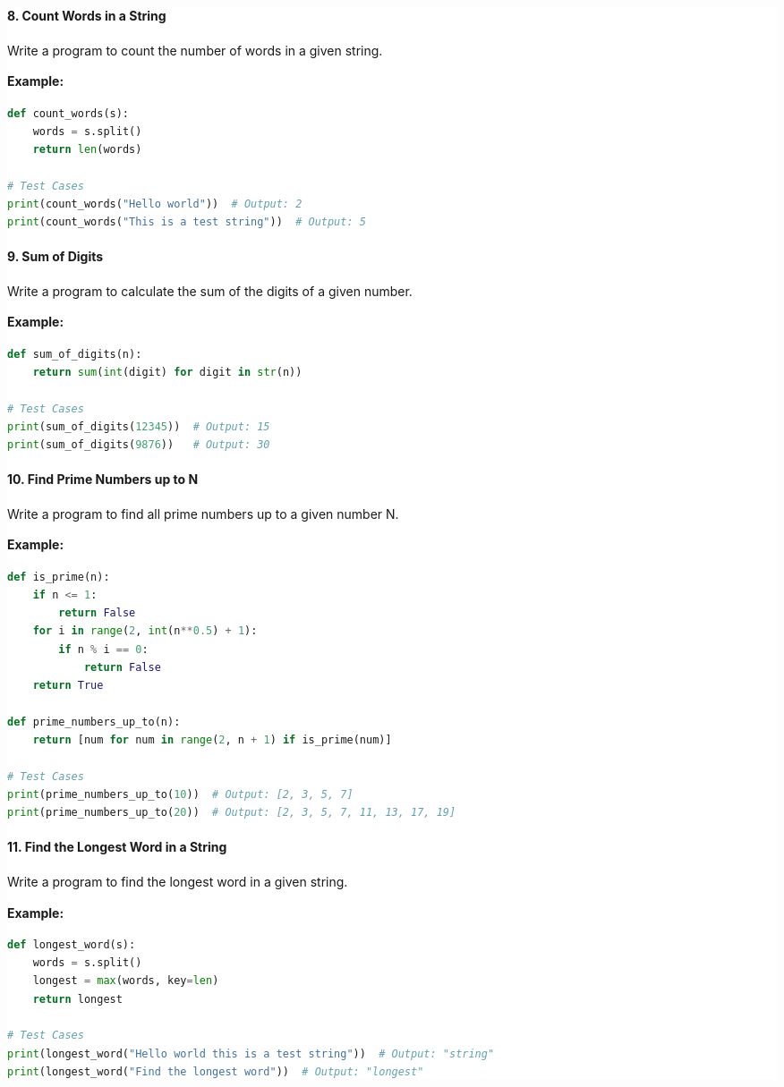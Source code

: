 #### 8. Count Words in a String
Write a program to count the number of words in a given string.

**Example:**
```python
def count_words(s):
    words = s.split()
    return len(words)

# Test Cases
print(count_words("Hello world"))  # Output: 2
print(count_words("This is a test string"))  # Output: 5
```

#### 9. Sum of Digits
Write a program to calculate the sum of the digits of a given number.

**Example:**
```python
def sum_of_digits(n):
    return sum(int(digit) for digit in str(n))

# Test Cases
print(sum_of_digits(12345))  # Output: 15
print(sum_of_digits(9876))   # Output: 30
```

#### 10. Find Prime Numbers up to N
Write a program to find all prime numbers up to a given number N.

**Example:**
```python
def is_prime(n):
    if n <= 1:
        return False
    for i in range(2, int(n**0.5) + 1):
        if n % i == 0:
            return False
    return True

def prime_numbers_up_to(n):
    return [num for num in range(2, n + 1) if is_prime(num)]

# Test Cases
print(prime_numbers_up_to(10))  # Output: [2, 3, 5, 7]
print(prime_numbers_up_to(20))  # Output: [2, 3, 5, 7, 11, 13, 17, 19]
```

#### 11. Find the Longest Word in a String
Write a program to find the longest word in a given string.

**Example:**
```python
def longest_word(s):
    words = s.split()
    longest = max(words, key=len)
    return longest

# Test Cases
print(longest_word("Hello world this is a test string"))  # Output: "string"
print(longest_word("Find the longest word"))  # Output: "longest"
```
